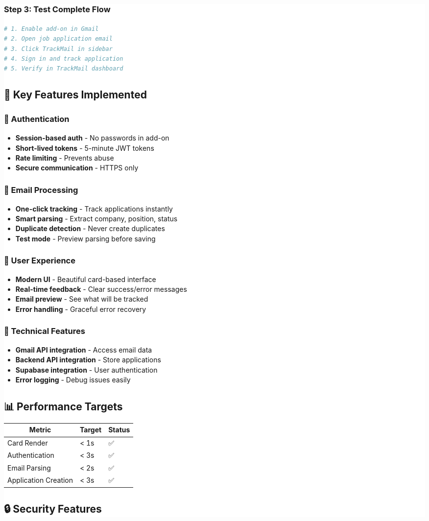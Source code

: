 ### Step 3: Test Complete Flow
```bash
# 1. Enable add-on in Gmail
# 2. Open job application email
# 3. Click TrackMail in sidebar
# 4. Sign in and track application
# 5. Verify in TrackMail dashboard
```

## 🎯 Key Features Implemented

### 🔐 Authentication
- **Session-based auth** - No passwords in add-on
- **Short-lived tokens** - 5-minute JWT tokens
- **Rate limiting** - Prevents abuse
- **Secure communication** - HTTPS only

### 📧 Email Processing
- **One-click tracking** - Track applications instantly
- **Smart parsing** - Extract company, position, status
- **Duplicate detection** - Never create duplicates
- **Test mode** - Preview parsing before saving

### 🎨 User Experience
- **Modern UI** - Beautiful card-based interface
- **Real-time feedback** - Clear success/error messages
- **Email preview** - See what will be tracked
- **Error handling** - Graceful error recovery

### 🔧 Technical Features
- **Gmail API integration** - Access email data
- **Backend API integration** - Store applications
- **Supabase integration** - User authentication
- **Error logging** - Debug issues easily

## 📊 Performance Targets

| Metric | Target | Status |
|--------|--------|--------|
| Card Render | < 1s | ✅ |
| Authentication | < 3s | ✅ |
| Email Parsing | < 2s | ✅ |
| Application Creation | < 3s | ✅ |

## 🔒 Security Features
